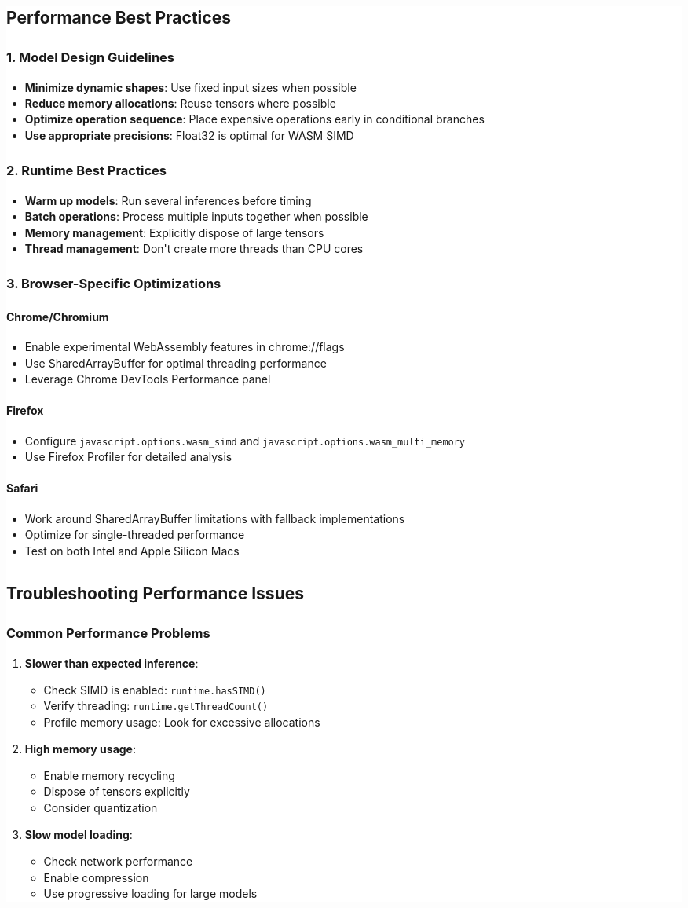 ## Performance Best Practices

### 1. Model Design Guidelines

- **Minimize dynamic shapes**: Use fixed input sizes when possible
- **Reduce memory allocations**: Reuse tensors where possible
- **Optimize operation sequence**: Place expensive operations early in conditional branches
- **Use appropriate precisions**: Float32 is optimal for WASM SIMD

### 2. Runtime Best Practices

- **Warm up models**: Run several inferences before timing
- **Batch operations**: Process multiple inputs together when possible
- **Memory management**: Explicitly dispose of large tensors
- **Thread management**: Don't create more threads than CPU cores

### 3. Browser-Specific Optimizations

#### Chrome/Chromium

- Enable experimental WebAssembly features in chrome://flags
- Use SharedArrayBuffer for optimal threading performance
- Leverage Chrome DevTools Performance panel

#### Firefox

- Configure `javascript.options.wasm_simd` and `javascript.options.wasm_multi_memory`
- Use Firefox Profiler for detailed analysis

#### Safari

- Work around SharedArrayBuffer limitations with fallback implementations
- Optimize for single-threaded performance
- Test on both Intel and Apple Silicon Macs

## Troubleshooting Performance Issues

### Common Performance Problems

1. **Slower than expected inference**:
   - Check SIMD is enabled: `runtime.hasSIMD()`
   - Verify threading: `runtime.getThreadCount()`
   - Profile memory usage: Look for excessive allocations

2. **High memory usage**:
   - Enable memory recycling
   - Dispose of tensors explicitly
   - Consider quantization

3. **Slow model loading**:
   - Check network performance
   - Enable compression
   - Use progressive loading for large models
